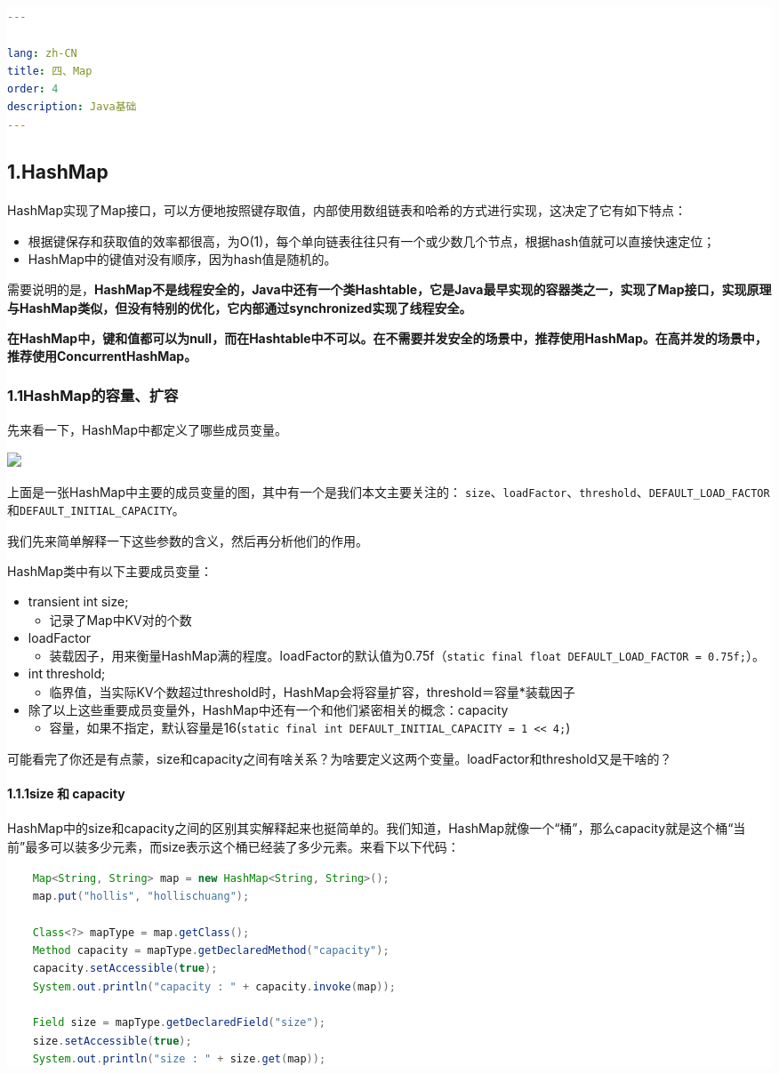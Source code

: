 ```yaml
---

lang: zh-CN
title: 四、Map
order: 4
description: Java基础
---
```




## 1.HashMap

HashMap实现了Map接口，可以方便地按照键存取值，内部使用数组链表和哈希的方式进行实现，这决定了它有如下特点：

- 根据键保存和获取值的效率都很高，为O(1)，每个单向链表往往只有一个或少数几个节点，根据hash值就可以直接快速定位；
- HashMap中的键值对没有顺序，因为hash值是随机的。

需要说明的是，**HashMap不是线程安全的，Java中还有一个类Hashtable，它是Java最早实现的容器类之一，实现了Map接口，实现原理与HashMap类似，但没有特别的优化，它内部通过synchronized实现了线程安全。**

**在HashMap中，键和值都可以为null，而在Hashtable中不可以。在不需要并发安全的场景中，推荐使用HashMap。在高并发的场景中，推荐使用ConcurrentHashMap。**

### 1.1HashMap的容量、扩容

先来看一下，HashMap中都定义了哪些成员变量。

![](http://www.img.youngxy.top/Java/fig/paramInMap.png)

上面是一张HashMap中主要的成员变量的图，其中有一个是我们本文主要关注的： `size`、`loadFactor`、`threshold`、`DEFAULT_LOAD_FACTOR`和`DEFAULT_INITIAL_CAPACITY`。

我们先来简单解释一下这些参数的含义，然后再分析他们的作用。

HashMap类中有以下主要成员变量：

- transient int size; 
  -   记录了Map中KV对的个数
- loadFactor 
  -   装载因子，用来衡量HashMap满的程度。loadFactor的默认值为0.75f（`static final float DEFAULT_LOAD_FACTOR = 0.75f;`）。
- int threshold; 
  -   临界值，当实际KV个数超过threshold时，HashMap会将容量扩容，threshold＝容量*装载因子
- 除了以上这些重要成员变量外，HashMap中还有一个和他们紧密相关的概念：capacity 
  -   容量，如果不指定，默认容量是16(`static final int DEFAULT_INITIAL_CAPACITY = 1 << 4;`)

可能看完了你还是有点蒙，size和capacity之间有啥关系？为啥要定义这两个变量。loadFactor和threshold又是干啥的？

#### 1.1.1size 和 capacity

HashMap中的size和capacity之间的区别其实解释起来也挺简单的。我们知道，HashMap就像一个“桶”，那么capacity就是这个桶“当前”最多可以装多少元素，而size表示这个桶已经装了多少元素。来看下以下代码：

```java
    Map<String, String> map = new HashMap<String, String>();
    map.put("hollis", "hollischuang");

    Class<?> mapType = map.getClass();
    Method capacity = mapType.getDeclaredMethod("capacity");
    capacity.setAccessible(true);
    System.out.println("capacity : " + capacity.invoke(map));

    Field size = mapType.getDeclaredField("size");
    size.setAccessible(true);
    System.out.println("size : " + size.get(map));
```
